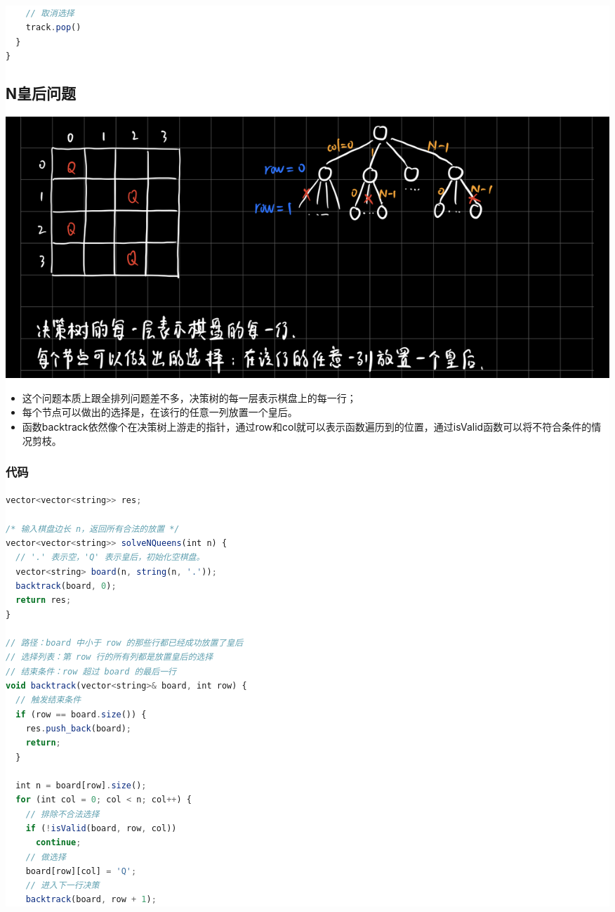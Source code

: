 ```javascript
    // 取消选择
    track.pop()
  }
}
```


## N皇后问题
![回溯算法之N皇后问题](../assets/算法/005_回溯算法之N皇后问题.png)
- 这个问题本质上跟全排列问题差不多，决策树的每一层表示棋盘上的每一行；
- 每个节点可以做出的选择是，在该行的任意一列放置一个皇后。
- 函数backtrack依然像个在决策树上游走的指针，通过row和col就可以表示函数遍历到的位置，通过isValid函数可以将不符合条件的情况剪枝。

### 代码
```javascript
vector<vector<string>> res;

/* 输入棋盘边长 n，返回所有合法的放置 */
vector<vector<string>> solveNQueens(int n) {
  // '.' 表示空，'Q' 表示皇后，初始化空棋盘。
  vector<string> board(n, string(n, '.'));
  backtrack(board, 0);
  return res;
}

// 路径：board 中小于 row 的那些行都已经成功放置了皇后
// 选择列表：第 row 行的所有列都是放置皇后的选择
// 结束条件：row 超过 board 的最后一行
void backtrack(vector<string>& board, int row) {
  // 触发结束条件
  if (row == board.size()) {
    res.push_back(board);
    return;
  }

  int n = board[row].size();
  for (int col = 0; col < n; col++) {
    // 排除不合法选择
    if (!isValid(board, row, col)) 
      continue;
    // 做选择
    board[row][col] = 'Q';
    // 进入下一行决策
    backtrack(board, row + 1);
```